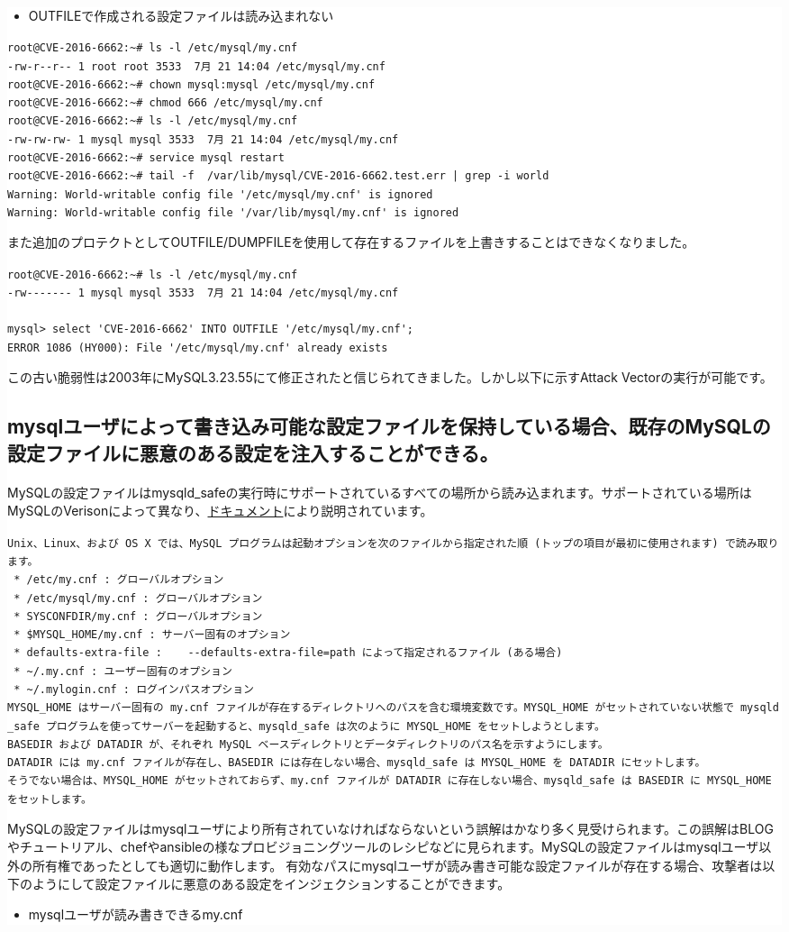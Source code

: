  * OUTFILEで作成される設定ファイルは読み込まれない

```
root@CVE-2016-6662:~# ls -l /etc/mysql/my.cnf
-rw-r--r-- 1 root root 3533  7月 21 14:04 /etc/mysql/my.cnf
root@CVE-2016-6662:~# chown mysql:mysql /etc/mysql/my.cnf
root@CVE-2016-6662:~# chmod 666 /etc/mysql/my.cnf
root@CVE-2016-6662:~# ls -l /etc/mysql/my.cnf
-rw-rw-rw- 1 mysql mysql 3533  7月 21 14:04 /etc/mysql/my.cnf
root@CVE-2016-6662:~# service mysql restart
root@CVE-2016-6662:~# tail -f  /var/lib/mysql/CVE-2016-6662.test.err | grep -i world
Warning: World-writable config file '/etc/mysql/my.cnf' is ignored
Warning: World-writable config file '/var/lib/mysql/my.cnf' is ignored
```

また追加のプロテクトとしてOUTFILE/DUMPFILEを使用して存在するファイルを上書きすることはできなくなりました。

```
root@CVE-2016-6662:~# ls -l /etc/mysql/my.cnf
-rw------- 1 mysql mysql 3533  7月 21 14:04 /etc/mysql/my.cnf

mysql> select 'CVE-2016-6662' INTO OUTFILE '/etc/mysql/my.cnf';
ERROR 1086 (HY000): File '/etc/mysql/my.cnf' already exists
```

この古い脆弱性は2003年にMySQL3.23.55にて修正されたと信じられてきました。しかし以下に示すAttack Vectorの実行が可能です。

## mysqlユーザによって書き込み可能な設定ファイルを保持している場合、既存のMySQLの設定ファイルに悪意のある設定を注入することができる。

MySQLの設定ファイルはmysqld_safeの実行時にサポートされているすべての場所から読み込まれます。サポートされている場所はMySQLのVerisonによって異なり、[ドキュメント](http://dev.mysql.com/doc/refman/5.6/ja/option-files.html)により説明されています。

```
Unix、Linux、および OS X では、MySQL プログラムは起動オプションを次のファイルから指定された順 (トップの項目が最初に使用されます) で読み取ります。
 * /etc/my.cnf : グローバルオプション
 * /etc/mysql/my.cnf : グローバルオプション
 * SYSCONFDIR/my.cnf : グローバルオプション
 * $MYSQL_HOME/my.cnf : サーバー固有のオプション
 * defaults-extra-file :    --defaults-extra-file=path によって指定されるファイル (ある場合)
 * ~/.my.cnf : ユーザー固有のオプション
 * ~/.mylogin.cnf : ログインパスオプション
MYSQL_HOME はサーバー固有の my.cnf ファイルが存在するディレクトリへのパスを含む環境変数です。MYSQL_HOME がセットされていない状態で mysqld_safe プログラムを使ってサーバーを起動すると、mysqld_safe は次のように MYSQL_HOME をセットしようとします。
BASEDIR および DATADIR が、それぞれ MySQL ベースディレクトリとデータディレクトリのパス名を示すようにします。
DATADIR には my.cnf ファイルが存在し、BASEDIR には存在しない場合、mysqld_safe は MYSQL_HOME を DATADIR にセットします。
そうでない場合は、MYSQL_HOME がセットされておらず、my.cnf ファイルが DATADIR に存在しない場合、mysqld_safe は BASEDIR に MYSQL_HOME をセットします。
```

MySQLの設定ファイルはmysqlユーザにより所有されていなければならないという誤解はかなり多く見受けられます。この誤解はBLOGやチュートリアル、chefやansibleの様なプロビジョニングツールのレシピなどに見られます。MySQLの設定ファイルはmysqlユーザ以外の所有権であったとしても適切に動作します。 有効なパスにmysqlユーザが読み書き可能な設定ファイルが存在する場合、攻撃者は以下のようにして設定ファイルに悪意のある設定をインジェクションすることができます。

 * mysqlユーザが読み書きできるmy.cnf
